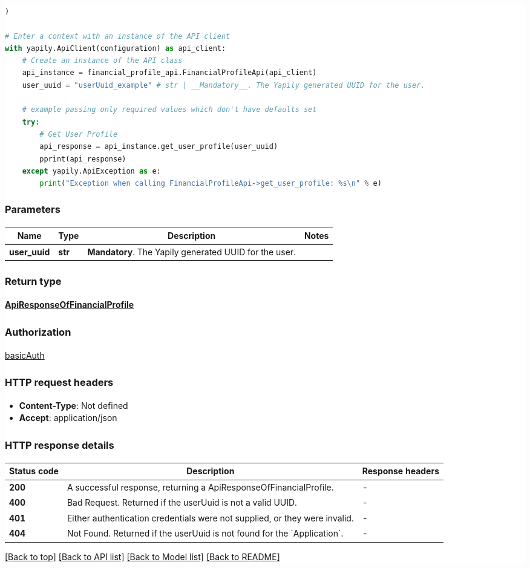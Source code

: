 ```python
)

# Enter a context with an instance of the API client
with yapily.ApiClient(configuration) as api_client:
    # Create an instance of the API class
    api_instance = financial_profile_api.FinancialProfileApi(api_client)
    user_uuid = "userUuid_example" # str | __Mandatory__. The Yapily generated UUID for the user.

    # example passing only required values which don't have defaults set
    try:
        # Get User Profile
        api_response = api_instance.get_user_profile(user_uuid)
        pprint(api_response)
    except yapily.ApiException as e:
        print("Exception when calling FinancialProfileApi->get_user_profile: %s\n" % e)
```


### Parameters

Name | Type | Description  | Notes
------------- | ------------- | ------------- | -------------
 **user_uuid** | **str**| __Mandatory__. The Yapily generated UUID for the user. |

### Return type

[**ApiResponseOfFinancialProfile**](ApiResponseOfFinancialProfile.md)

### Authorization

[basicAuth](../README.md#basicAuth)

### HTTP request headers

 - **Content-Type**: Not defined
 - **Accept**: application/json


### HTTP response details

| Status code | Description | Response headers |
|-------------|-------------|------------------|
**200** | A successful response, returning a ApiResponseOfFinancialProfile. |  -  |
**400** | Bad Request.  Returned if the userUuid is not a valid UUID. |  -  |
**401** | Either authentication credentials were not supplied, or they were invalid. |  -  |
**404** | Not Found.  Returned if the userUuid is not found for the &#x60;Application&#x60;. |  -  |

[[Back to top]](#) [[Back to API list]](../README.md#documentation-for-api-endpoints) [[Back to Model list]](../README.md#documentation-for-models) [[Back to README]](../README.md)

